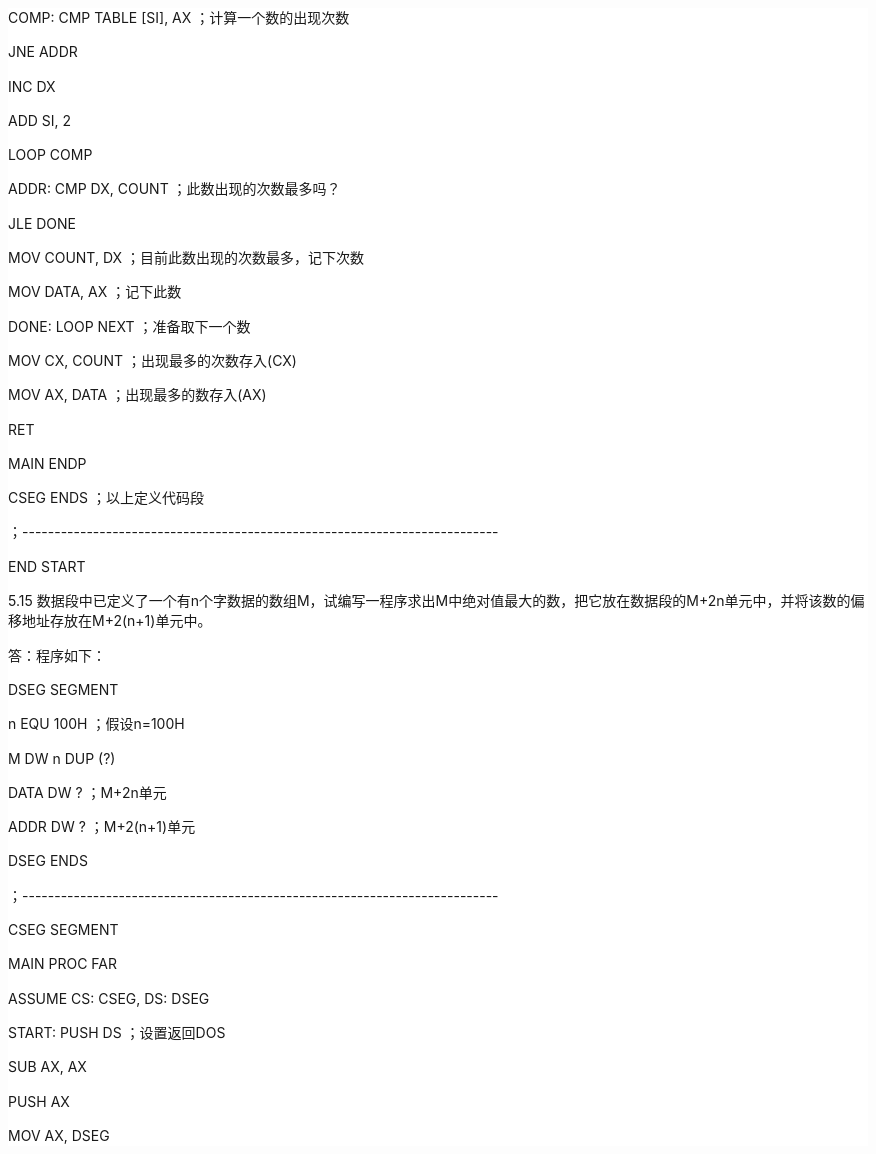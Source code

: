 COMP: CMP TABLE [SI], AX ；计算一个数的出现次数

JNE ADDR

INC DX

ADD SI, 2

LOOP COMP

ADDR: CMP DX, COUNT ；此数出现的次数最多吗？

JLE DONE

MOV COUNT, DX ；目前此数出现的次数最多，记下次数

MOV DATA, AX ；记下此数

DONE: LOOP NEXT ；准备取下一个数

MOV CX, COUNT ；出现最多的次数存入(CX)

MOV AX, DATA ；出现最多的数存入(AX)

RET

MAIN ENDP

CSEG ENDS ；以上定义代码段

；--------------------------------------------------------------------------

END START

5.15 数据段中已定义了一个有n个字数据的数组M，试编写一程序求出M中绝对值最大的数，把它放在数据段的M+2n单元中，并将该数的偏移地址存放在M+2(n+1)单元中。

答：程序如下：

DSEG SEGMENT

n EQU 100H ；假设n=100H

M DW n DUP (?)

DATA DW ? ；M+2n单元

ADDR DW ? ；M+2(n+1)单元

DSEG ENDS

；--------------------------------------------------------------------------

CSEG SEGMENT

MAIN PROC FAR

ASSUME CS: CSEG, DS: DSEG

START: PUSH DS ；设置返回DOS

SUB AX, AX

PUSH AX

MOV AX, DSEG

